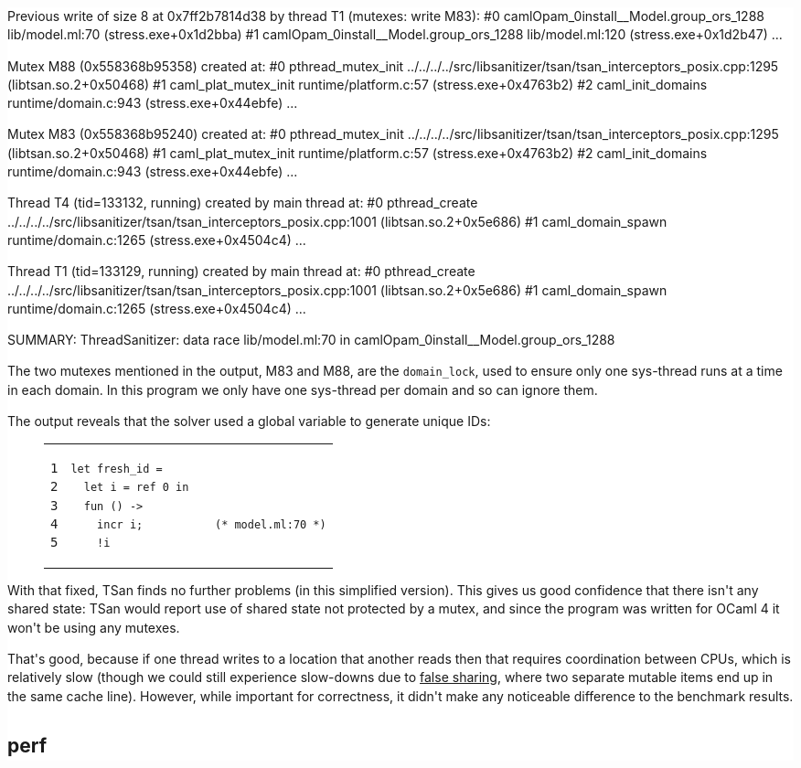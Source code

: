   Previous write of size 8 at 0x7ff2b7814d38 by thread T1 (mutexes: write M83):
    #0 camlOpam_0install__Model.group_ors_1288 lib/model.ml:70 (stress.exe+0x1d2bba)
    #1 camlOpam_0install__Model.group_ors_1288 lib/model.ml:120 (stress.exe+0x1d2b47)
    ...

  Mutex M88 (0x558368b95358) created at:
    #0 pthread_mutex_init ../../../../src/libsanitizer/tsan/tsan_interceptors_posix.cpp:1295 (libtsan.so.2+0x50468)
    #1 caml_plat_mutex_init runtime/platform.c:57 (stress.exe+0x4763b2)
    #2 caml_init_domains runtime/domain.c:943 (stress.exe+0x44ebfe)
    ...

  Mutex M83 (0x558368b95240) created at:
    #0 pthread_mutex_init ../../../../src/libsanitizer/tsan/tsan_interceptors_posix.cpp:1295 (libtsan.so.2+0x50468)
    #1 caml_plat_mutex_init runtime/platform.c:57 (stress.exe+0x4763b2)
    #2 caml_init_domains runtime/domain.c:943 (stress.exe+0x44ebfe)
    ...

  Thread T4 (tid=133132, running) created by main thread at:
    #0 pthread_create ../../../../src/libsanitizer/tsan/tsan_interceptors_posix.cpp:1001 (libtsan.so.2+0x5e686)
    #1 caml_domain_spawn runtime/domain.c:1265 (stress.exe+0x4504c4)
    ...

  Thread T1 (tid=133129, running) created by main thread at:
    #0 pthread_create ../../../../src/libsanitizer/tsan/tsan_interceptors_posix.cpp:1001 (libtsan.so.2+0x5e686)
    #1 caml_domain_spawn runtime/domain.c:1265 (stress.exe+0x4504c4)
    ...

SUMMARY: ThreadSanitizer: data race lib/model.ml:70 in camlOpam_0install__Model.group_ors_1288
</code></pre>
<p>The two mutexes mentioned in the output, M83 and M88, are the <code>domain_lock</code>,
used to ensure only one sys-thread runs at a time in each domain.
In this program we only have one sys-thread per domain and so can ignore them.</p>
<p>The output reveals that the solver used a global variable to generate unique IDs:</p>
<figure class="code"><div class="highlight"><table><tbody><tr><td class="gutter"><pre class="line-numbers"><span class="line-number">1</span>
<span class="line-number">2</span>
<span class="line-number">3</span>
<span class="line-number">4</span>
<span class="line-number">5</span>
</pre></td><td class="code"><pre><code class="ocaml"><span class="line"><span class="k">let</span> <span class="n">fresh_id</span> <span class="o">=</span>
</span><span class="line">  <span class="k">let</span> <span class="n">i</span> <span class="o">=</span> <span class="n">ref</span> <span class="mi">0</span> <span class="k">in</span>
</span><span class="line">  <span class="k">fun</span> <span class="bp">()</span> <span class="o">-&gt;</span>
</span><span class="line">    <span class="n">incr</span> <span class="n">i</span><span class="o">;</span>           <span class="c">(* model.ml:70 *)</span>
</span><span class="line">    <span class="o">!</span><span class="n">i</span>
</span></code></pre></td></tr></tbody></table></div></figure><p>With that fixed, TSan finds no further problems (in this simplified version).
This gives us good confidence that there isn't any shared state:
TSan would report use of shared state not protected by a mutex,
and since the program was written for OCaml 4 it won't be using any mutexes.</p>
<p>That's good, because if one thread writes to a location that another reads then that requires coordination between CPUs,
which is relatively slow
(though we could still experience slow-downs due to <a href="https://en.wikipedia.org/wiki/False_sharing">false sharing</a>,
where two separate mutable items end up in the same cache line).
However, while important for correctness, it didn't make any noticeable difference to the benchmark results.</p>
<h2>perf</h2>
